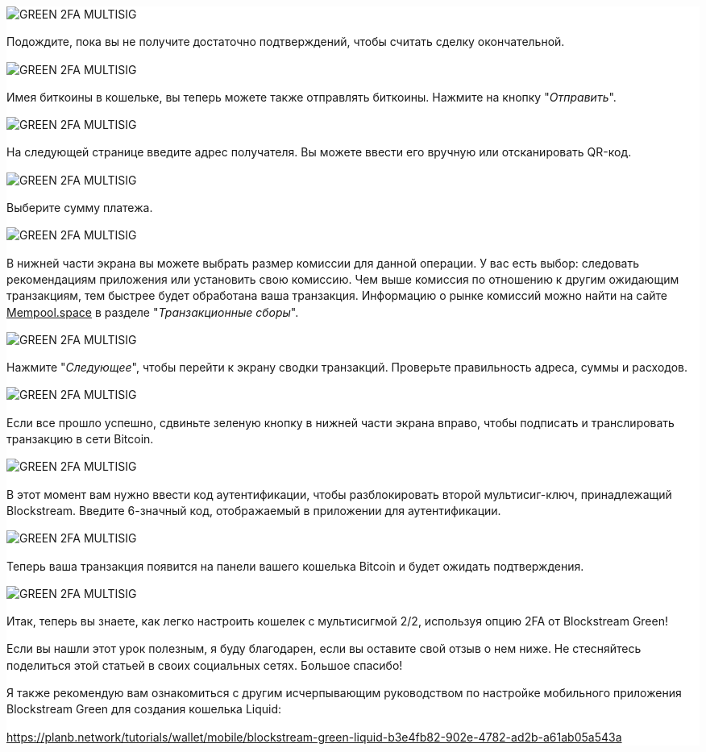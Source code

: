 ![GREEN 2FA MULTISIG](assets/fr/40.webp)

Подождите, пока вы не получите достаточно подтверждений, чтобы считать сделку окончательной.

![GREEN 2FA MULTISIG](assets/fr/41.webp)

Имея биткоины в кошельке, вы теперь можете также отправлять биткоины. Нажмите на кнопку "*Отправить*".

![GREEN 2FA MULTISIG](assets/fr/42.webp)

На следующей странице введите адрес получателя. Вы можете ввести его вручную или отсканировать QR-код.

![GREEN 2FA MULTISIG](assets/fr/43.webp)

Выберите сумму платежа.

![GREEN 2FA MULTISIG](assets/fr/44.webp)

В нижней части экрана вы можете выбрать размер комиссии для данной операции. У вас есть выбор: следовать рекомендациям приложения или установить свою комиссию. Чем выше комиссия по отношению к другим ожидающим транзакциям, тем быстрее будет обработана ваша транзакция. Информацию о рынке комиссий можно найти на сайте [Mempool.space](https://mempool.space/) в разделе "*Транзакционные сборы*".

![GREEN 2FA MULTISIG](assets/fr/45.webp)

Нажмите "*Следующее*", чтобы перейти к экрану сводки транзакций. Проверьте правильность адреса, суммы и расходов.

![GREEN 2FA MULTISIG](assets/fr/46.webp)

Если все прошло успешно, сдвиньте зеленую кнопку в нижней части экрана вправо, чтобы подписать и транслировать транзакцию в сети Bitcoin.

![GREEN 2FA MULTISIG](assets/fr/47.webp)

В этот момент вам нужно ввести код аутентификации, чтобы разблокировать второй мультисиг-ключ, принадлежащий Blockstream. Введите 6-значный код, отображаемый в приложении для аутентификации.

![GREEN 2FA MULTISIG](assets/fr/48.webp)

Теперь ваша транзакция появится на панели вашего кошелька Bitcoin и будет ожидать подтверждения.

![GREEN 2FA MULTISIG](assets/fr/49.webp)

Итак, теперь вы знаете, как легко настроить кошелек с мультисигмой 2/2, используя опцию 2FA от Blockstream Green!

Если вы нашли этот урок полезным, я буду благодарен, если вы оставите свой отзыв о нем ниже. Не стесняйтесь поделиться этой статьей в своих социальных сетях. Большое спасибо!

Я также рекомендую вам ознакомиться с другим исчерпывающим руководством по настройке мобильного приложения Blockstream Green для создания кошелька Liquid:

https://planb.network/tutorials/wallet/mobile/blockstream-green-liquid-b3e4fb82-902e-4782-ad2b-a61ab05a543a